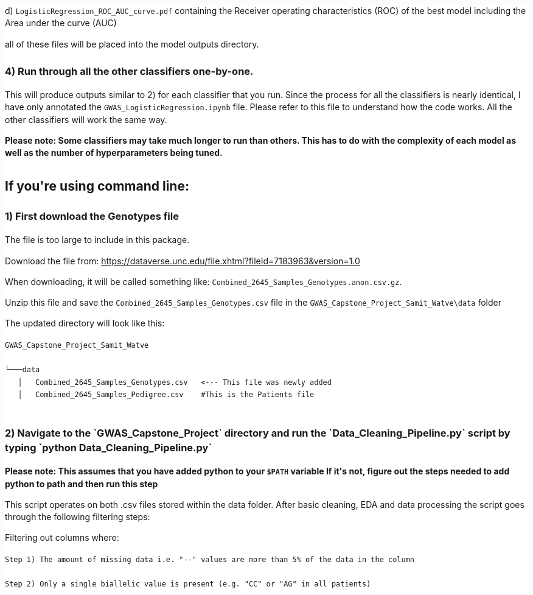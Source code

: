 d) `LogisticRegression_ROC_AUC_curve.pdf` containing the Receiver operating characteristics (ROC) of the best model including the Area under the curve (AUC)

all of these files will be placed into the model outputs directory. 

<h3><a id = "jupyterstep4">4) Run through all the other classifiers one-by-one.</a></h3>

This will produce outputs similar to 2) for each classifier that you run. Since the process for all the classifiers is nearly identical, I have only annotated the `GWAS_LogisticRegression.ipynb` file. Please refer to this file to understand how the code works. All the other classifiers will work the same way. 

**Please note: Some classifiers may take much longer to run than others. This has to do with the complexity of each model as well as the number of hyperparameters being tuned.**


```python

```

<h2><a id = "commandline">If you're using command line:</a></h2>

<h3><a id = "commandlinestep1">1) First download the Genotypes file</a></h3>
The file is too large to include in this package. 

Download the file from: https://dataverse.unc.edu/file.xhtml?fileId=7183963&version=1.0

When downloading, it will be called something like: `Combined_2645_Samples_Genotypes.anon.csv.gz`.

Unzip this file and save the `Combined_2645_Samples_Genotypes.csv` file in the `GWAS_Capstone_Project_Samit_Watve\data` folder

The updated directory will look like this:


```
GWAS_Capstone_Project_Samit_Watve

└───data
   │   Combined_2645_Samples_Genotypes.csv   <--- This file was newly added
   │   Combined_2645_Samples_Pedigree.csv    #This is the Patients file
   
```


<h3><a id = "commandlinestep2">2) Navigate to the `GWAS_Capstone_Project` directory and run the `Data_Cleaning_Pipeline.py` script by typing `python Data_Cleaning_Pipeline.py`</a></h3>

**Please note: This assumes that you have added python to your `$PATH` variable If it's not, figure out the steps needed to add python to path and then run this step**

This script operates on both .csv files stored within the data folder.
After basic cleaning, EDA and data processing the script goes through the following filtering steps:


Filtering out columns where:

    Step 1) The amount of missing data i.e. "--" values are more than 5% of the data in the column

    Step 2) Only a single biallelic value is present (e.g. "CC" or "AG" in all patients)
